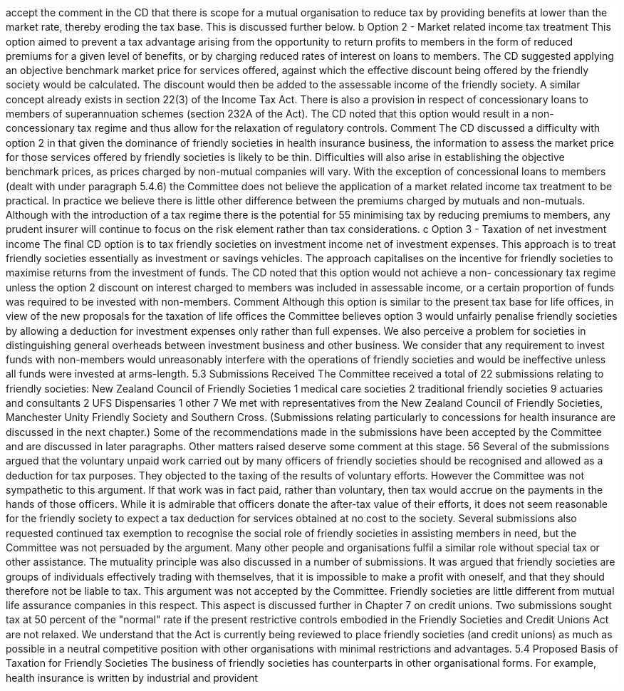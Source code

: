 accept the comment in the CD that there is scope for a mutual organisation to reduce tax by providing benefits at lower than the market rate, thereby eroding the tax base. This is discussed further below. b Option 2 - Market related income tax treatment This option aimed to prevent a tax advantage arising from the opportunity to return profits to members in the form of reduced premiums for a given level of benefits, or by charging reduced rates of interest on loans to members. The CD suggested applying an objective benchmark market price for services offered, against which the effective discount being offered by the friendly society would be calculated. The discount would then be added to the assessable income of the friendly society. A similar concept already exists in section 22(3) of the Income Tax Act. There is also a provision in respect of concessionary loans to members of superannuation schemes (section 232A of the Act). The CD noted that this option would result in a non-concessionary tax regime and thus allow for the relaxation of regulatory controls. Comment The CD discussed a difficulty with option 2 in that given the dominance of friendly societies in health insurance business, the information to assess the market price for those services offered by friendly societies is likely to be thin. Difficulties will also arise in establishing the objective benchmark prices, as prices charged by non-mutual companies will vary. With the exception of concessional loans to members (dealt with under paragraph 5.4.6) the Committee does not believe the application of a market related income tax treatment to be practical. In practice we believe there is little other difference between the premiums charged by mutuals and non-mutuals. Although with the introduction of a tax regime there is the potential for 55 minimising tax by reducing premiums to members, any prudent insurer will continue to focus on the risk element rather than tax considerations. c Option 3 - Taxation of net investment income The final CD option is to tax friendly societies on investment income net of investment expenses. This approach is to treat friendly societies essentially as investment or savings vehicles. The approach capitalises on the incentive for friendly societies to maximise returns from the investment of funds. The CD noted that this option would not achieve a non- concessionary tax regime unless the option 2 discount on interest charged to members was included in assessable income, or a certain proportion of funds was required to be invested with non-members. Comment Although this option is similar to the present tax base for life offices, in view of the new proposals for the taxation of life offices the Committee believes option 3 would unfairly penalise friendly societies by allowing a deduction for investment expenses only rather than full expenses. We also perceive a problem for societies in distinguishing general overheads between investment business and other business. We consider that any requirement to invest funds with non-members would unreasonably interfere with the operations of friendly societies and would be ineffective unless all funds were invested at arms-length. 5.3 Submissions Received The Committee received a total of 22 submissions relating to friendly societies: New Zealand Council of Friendly Societies 1 medical care societies 2 traditional friendly societies 9 actuaries and consultants 2 UFS Dispensaries 1 other 7 We met with representatives from the New Zealand Council of Friendly Societies, Manchester Unity Friendly Society and Southern Cross. (Submissions relating particularly to concessions for health insurance are discussed in the next chapter.) Some of the recommendations made in the submissions have been accepted by the Committee and are discussed in later paragraphs. Other matters raised deserve some comment at this stage. 56 Several of the submissions argued that the voluntary unpaid work carried out by many officers of friendly societies should be recognised and allowed as a deduction for tax purposes. They objected to the taxing of the results of voluntary efforts. However the Committee was not sympathetic to this argument. If that work was in fact paid, rather than voluntary, then tax would accrue on the payments in the hands of those officers. While it is admirable that officers donate the after-tax value of their efforts, it does not seem reasonable for the friendly society to expect a tax deduction for services obtained at no cost to the society. Several submissions also requested continued tax exemption to recognise the social role of friendly societies in assisting members in need, but the Committee was not persuaded by the argument. Many other people and organisations fulfil a similar role without special tax or other assistance. The mutuality principle was also discussed in a number of submissions. It was argued that friendly societies are groups of individuals effectively trading with themselves, that it is impossible to make a profit with oneself, and that they should therefore not be liable to tax. This argument was not accepted by the Committee. Friendly societies are little different from mutual life assurance companies in this respect. This aspect is discussed further in Chapter 7 on credit unions. Two submissions sought tax at 50 percent of the "normal" rate if the present restrictive controls embodied in the Friendly Societies and Credit Unions Act are not relaxed. We understand that the Act is currently being reviewed to place friendly societies (and credit unions) as much as possible in a neutral competitive position with other organisations with minimal restrictions and advantages. 5.4 Proposed Basis of Taxation for Friendly Societies The business of friendly societies has counterparts in other organisational forms. For example, health insurance is written by industrial and provident